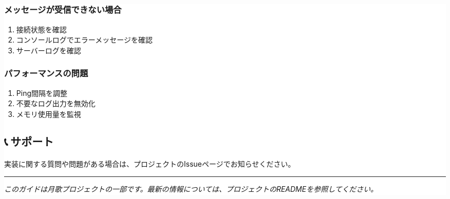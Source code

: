 ### メッセージが受信できない場合
1. 接続状態を確認
2. コンソールログでエラーメッセージを確認
3. サーバーログを確認

### パフォーマンスの問題
1. Ping間隔を調整
2. 不要なログ出力を無効化
3. メモリ使用量を監視

## 📞 サポート

実装に関する質問や問題がある場合は、プロジェクトのIssueページでお知らせください。

---

*このガイドは月歌プロジェクトの一部です。最新の情報については、プロジェクトのREADMEを参照してください。*
